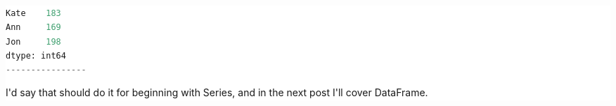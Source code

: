 ```python
Kate    183
Ann     169
Jon     198
dtype: int64
----------------
```
I'd say that should do it for beginning with Series, and in the next post I'll cover DataFrame.




